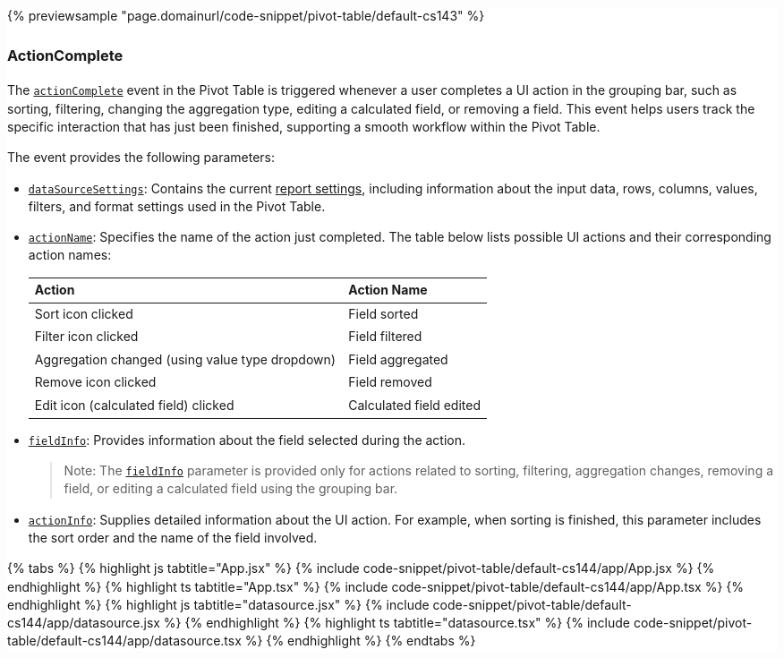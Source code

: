 {% previewsample "page.domainurl/code-snippet/pivot-table/default-cs143" %}

### ActionComplete

The [`actionComplete`](https://ej2.syncfusion.com/react/documentation/api/pivotview/#actioncomplete) event in the Pivot Table is triggered whenever a user completes a UI action in the grouping bar, such as sorting, filtering, changing the aggregation type, editing a calculated field, or removing a field. This event helps users track the specific interaction that has just been finished, supporting a smooth workflow within the Pivot Table.

The event provides the following parameters:

- [`dataSourceSettings`](https://ej2.syncfusion.com/react/documentation/api/pivotview/pivotActionCompleteEventArgs/#datasourcesettings): Contains the current [report settings](https://ej2.syncfusion.com/react/documentation/api/pivotview/#datasourcesettings), including information about the input data, rows, columns, values, filters, and format settings used in the Pivot Table.

- [`actionName`](https://ej2.syncfusion.com/react/documentation/api/pivotview/pivotActionCompleteEventArgs/#actionname): Specifies the name of the action just completed. The table below lists possible UI actions and their corresponding action names:

  | Action                                          | Action Name               |
  |-------------------------------------------------|--------------------------|
  | Sort icon clicked                               | Field sorted             |
  | Filter icon clicked                             | Field filtered           |
  | Aggregation changed (using value type dropdown) | Field aggregated         |
  | Remove icon clicked                             | Field removed            |
  | Edit icon (calculated field) clicked            | Calculated field edited  |

- [`fieldInfo`](https://ej2.syncfusion.com/react/documentation/api/pivotview/pivotActionCompleteEventArgs/#fieldinfo): Provides information about the field selected during the action.

  > Note: The [`fieldInfo`](https://ej2.syncfusion.com/react/documentation/api/pivotview/pivotActionCompleteEventArgs/#fieldinfo) parameter is provided only for actions related to sorting, filtering, aggregation changes, removing a field, or editing a calculated field using the grouping bar.

- [`actionInfo`](https://ej2.syncfusion.com/react/documentation/api/pivotview/pivotActionCompleteEventArgs/#actioninfo): Supplies detailed information about the UI action. For example, when sorting is finished, this parameter includes the sort order and the name of the field involved.

{% tabs %}
{% highlight js tabtitle="App.jsx" %}
{% include code-snippet/pivot-table/default-cs144/app/App.jsx %}
{% endhighlight %}
{% highlight ts tabtitle="App.tsx" %}
{% include code-snippet/pivot-table/default-cs144/app/App.tsx %}
{% endhighlight %}
{% highlight js tabtitle="datasource.jsx" %}
{% include code-snippet/pivot-table/default-cs144/app/datasource.jsx %}
{% endhighlight %}
{% highlight ts tabtitle="datasource.tsx" %}
{% include code-snippet/pivot-table/default-cs144/app/datasource.tsx %}
{% endhighlight %}
{% endtabs %}
